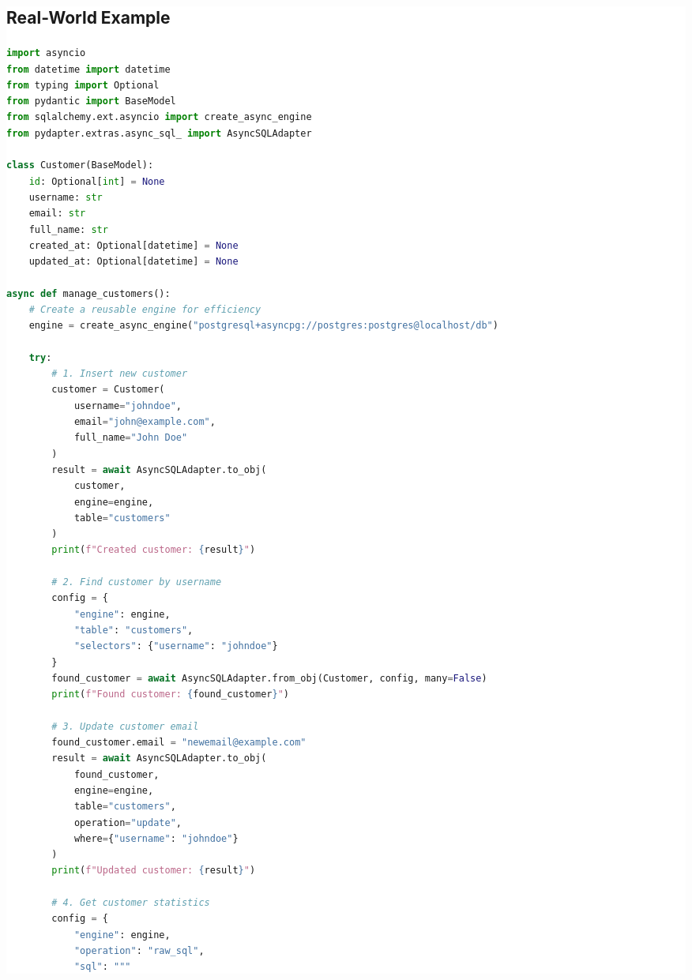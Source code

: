 ```python
```

## Real-World Example

```python
import asyncio
from datetime import datetime
from typing import Optional
from pydantic import BaseModel
from sqlalchemy.ext.asyncio import create_async_engine
from pydapter.extras.async_sql_ import AsyncSQLAdapter

class Customer(BaseModel):
    id: Optional[int] = None
    username: str
    email: str
    full_name: str
    created_at: Optional[datetime] = None
    updated_at: Optional[datetime] = None

async def manage_customers():
    # Create a reusable engine for efficiency
    engine = create_async_engine("postgresql+asyncpg://postgres:postgres@localhost/db")
    
    try:
        # 1. Insert new customer
        customer = Customer(
            username="johndoe",
            email="john@example.com",
            full_name="John Doe"
        )
        result = await AsyncSQLAdapter.to_obj(
            customer,
            engine=engine,
            table="customers"
        )
        print(f"Created customer: {result}")
        
        # 2. Find customer by username
        config = {
            "engine": engine,
            "table": "customers",
            "selectors": {"username": "johndoe"}
        }
        found_customer = await AsyncSQLAdapter.from_obj(Customer, config, many=False)
        print(f"Found customer: {found_customer}")
        
        # 3. Update customer email
        found_customer.email = "newemail@example.com"
        result = await AsyncSQLAdapter.to_obj(
            found_customer,
            engine=engine,
            table="customers",
            operation="update",
            where={"username": "johndoe"}
        )
        print(f"Updated customer: {result}")
        
        # 4. Get customer statistics
        config = {
            "engine": engine,
            "operation": "raw_sql",
            "sql": """
```